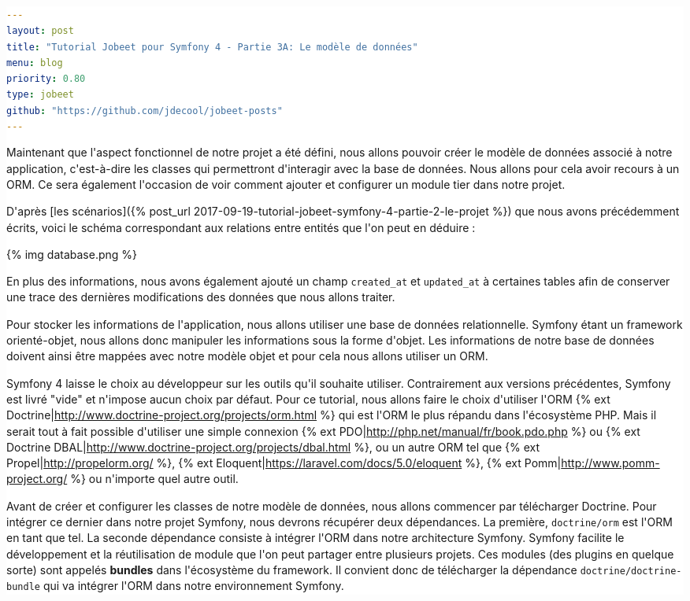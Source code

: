 ```yaml
---
layout: post
title: "Tutorial Jobeet pour Symfony 4 - Partie 3A: Le modèle de données"
menu: blog
priority: 0.80
type: jobeet
github: "https://github.com/jdecool/jobeet-posts"
---
```


Maintenant que l'aspect fonctionnel de notre projet a été défini, nous allons
pouvoir créer le modèle de données associé à notre application, c'est-à-dire
les classes qui permettront d'interagir avec la base de données. Nous allons
pour cela avoir recours à un ORM. Ce sera également l'occasion de voir comment
ajouter et configurer un module tier dans notre projet.

D'après [les scénarios]({% post_url 2017-09-19-tutorial-jobeet-symfony-4-partie-2-le-projet %}) 
que nous avons précédemment écrits, voici le schéma correspondant aux relations
entre entités que l'on peut en déduire :

{% img database.png %}

En plus des informations, nous avons également ajouté un champ `created_at` et
`updated_at` à certaines tables afin de conserver une trace des dernières
modifications des données que nous allons traiter.

Pour stocker les informations de l'application, nous allons utiliser une base
de données relationnelle. Symfony étant un framework orienté-objet, nous allons
donc manipuler les informations sous la forme d'objet. Les informations de notre
base de données doivent ainsi être mappées avec notre modèle objet et pour cela
nous allons utiliser un ORM.

Symfony 4 laisse le choix au développeur sur les outils qu'il souhaite utiliser.
Contrairement aux versions précédentes, Symfony est livré "vide" et n'impose aucun
choix par défaut. Pour ce tutorial, nous allons faire le choix d'utiliser l'ORM
{% ext Doctrine|http://www.doctrine-project.org/projects/orm.html %} qui est l'ORM
le plus répandu dans l'écosystème PHP. Mais il serait tout à fait possible d'utiliser
une simple connexion {% ext PDO|http://php.net/manual/fr/book.pdo.php %} ou
{% ext Doctrine DBAL|http://www.doctrine-project.org/projects/dbal.html %}, ou un
autre ORM tel que {% ext Propel|http://propelorm.org/ %}, {% ext Eloquent|https://laravel.com/docs/5.0/eloquent %},
{% ext Pomm|http://www.pomm-project.org/ %} ou n'importe quel autre outil.

Avant de créer et configurer les classes de notre modèle de données, nous allons
commencer par télécharger Doctrine. Pour intégrer ce dernier dans notre projet
Symfony, nous devrons récupérer deux dépendances. La première, `doctrine/orm`
est l'ORM en tant que tel. La seconde dépendance consiste à intégrer l'ORM dans
notre architecture Symfony. Symfony facilite le développement et la réutilisation
de module que l'on peut partager entre plusieurs projets. Ces modules (des plugins
en quelque sorte) sont appelés **bundles** dans l'écosystème du framework. Il
convient donc de télécharger la dépendance `doctrine/doctrine-bundle` qui va
intégrer l'ORM dans notre environnement Symfony.
